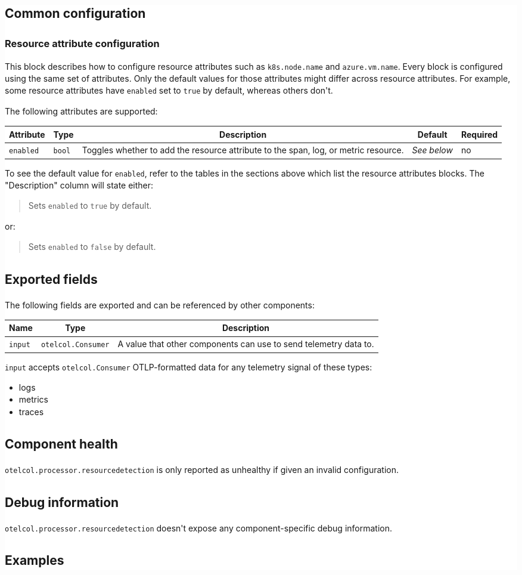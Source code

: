 
## Common configuration

### Resource attribute configuration

This block describes how to configure resource attributes such as `k8s.node.name` and `azure.vm.name`.
Every block is configured using the same set of attributes.
Only the default values for those attributes might differ across resource attributes.
For example, some resource attributes have `enabled` set to `true` by default, whereas others don't.

The following attributes are supported:

| Attribute | Type   | Description                                                                         | Default     | Required |
| --------- | ------ | ----------------------------------------------------------------------------------- | ----------- | -------- |
| `enabled` | `bool` | Toggles whether to add the resource attribute to the span, log, or metric resource. | _See below_ | no       |

To see the default value for `enabled`, refer to the tables in the sections above which list the resource attributes blocks.
The "Description" column will state either:

> Sets `enabled` to `true` by default.

or:

> Sets `enabled` to `false` by default.

## Exported fields

The following fields are exported and can be referenced by other components:

| Name    | Type               | Description                                                      |
| ------- | ------------------ | ---------------------------------------------------------------- |
| `input` | `otelcol.Consumer` | A value that other components can use to send telemetry data to. |

`input` accepts `otelcol.Consumer` OTLP-formatted data for any telemetry signal of these types:

* logs
* metrics
* traces

## Component health

`otelcol.processor.resourcedetection` is only reported as unhealthy if given an invalid configuration.

## Debug information

`otelcol.processor.resourcedetection` doesn't expose any component-specific debug information.

## Examples
